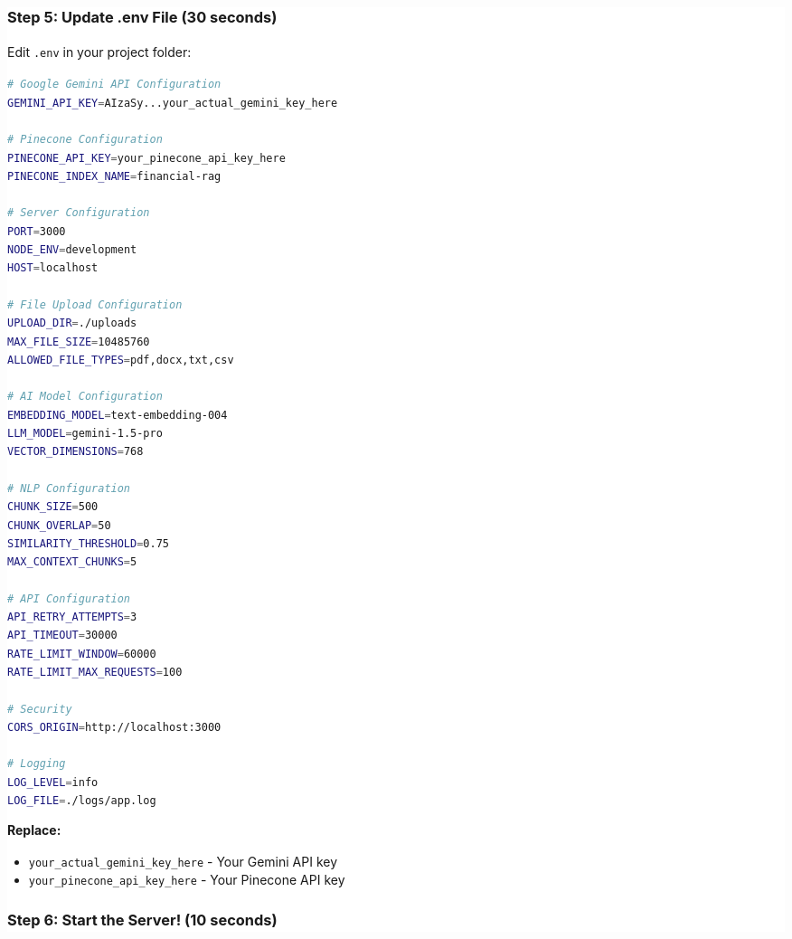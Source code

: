 ### Step 5: Update .env File (30 seconds)

Edit `.env` in your project folder:

```bash
# Google Gemini API Configuration
GEMINI_API_KEY=AIzaSy...your_actual_gemini_key_here

# Pinecone Configuration
PINECONE_API_KEY=your_pinecone_api_key_here
PINECONE_INDEX_NAME=financial-rag

# Server Configuration
PORT=3000
NODE_ENV=development
HOST=localhost

# File Upload Configuration
UPLOAD_DIR=./uploads
MAX_FILE_SIZE=10485760
ALLOWED_FILE_TYPES=pdf,docx,txt,csv

# AI Model Configuration
EMBEDDING_MODEL=text-embedding-004
LLM_MODEL=gemini-1.5-pro
VECTOR_DIMENSIONS=768

# NLP Configuration
CHUNK_SIZE=500
CHUNK_OVERLAP=50
SIMILARITY_THRESHOLD=0.75
MAX_CONTEXT_CHUNKS=5

# API Configuration
API_RETRY_ATTEMPTS=3
API_TIMEOUT=30000
RATE_LIMIT_WINDOW=60000
RATE_LIMIT_MAX_REQUESTS=100

# Security
CORS_ORIGIN=http://localhost:3000

# Logging
LOG_LEVEL=info
LOG_FILE=./logs/app.log
```

**Replace:**
- `your_actual_gemini_key_here` - Your Gemini API key
- `your_pinecone_api_key_here` - Your Pinecone API key

### Step 6: Start the Server! (10 seconds)
